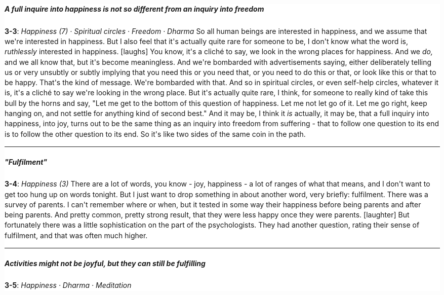 ##### A full inquire into happiness is not so different from an inquiry into freedom
<span class="counts">**<a aria-label-position="top" aria-label="1231 Joy (talk) > ^3-3" data-href="1231 Joy (talk)#^3-3" class="internal-link">3-3</a>**: _<a data-href="Happiness" class="internal-link">Happiness</a> (7) · <a data-href="Spiritual circles" class="internal-link">Spiritual circles</a> · <a data-href="Freedom" class="internal-link">Freedom</a> · <a data-href="Dharma" class="internal-link">Dharma</a>_</span>
<audio controls preload=metadata style=" width:300px;" controlslist="nodownload"><source src="https://dharmaseed.org/talks/11971/20071231-Rob_Burbea-GAIA-joy-11971.mp3#t=12:55" type="audio/mpeg">???</audio>
<span class="paragraph">So all human beings are interested in <a data-href="happiness" class="internal-link">happiness</a>, and we assume that we're interested in <a data-href="happiness" class="internal-link">happiness</a>. But I also feel that it's actually quite rare for someone to be, I don't know what the word is, _ruthlessly_ interested in <a data-href="happiness" class="internal-link">happiness</a>. [laughs] You know, it's a cliché to say, we look in the wrong places for <a data-href="happiness" class="internal-link">happiness</a>. And we _do,_ and we all know that, but it's become meaningless. And we're bombarded with advertisements saying, either deliberately telling us or very unsubtly or subtly implying that you need this or you need that, or you need to do this or that, or look like this or that to be happy. That's the kind of message. We're bombarded with that. And so in <a data-href="spiritual circles" class="internal-link">spiritual circles</a>, or even self-help circles, whatever it is, it's a cliché to say we're looking in the wrong place. But it's actually quite rare, I think, for someone to really kind of take this bull by the horns and say, "Let me get to the bottom of this question of <a data-href="happiness" class="internal-link">happiness</a>. Let me not let go of it. Let me go right, keep hanging on, and not settle for anything kind of second best." And it may be, I think it _is_ actually, it may be, that a full inquiry into <a data-href="happiness" class="internal-link">happiness</a>, into <a aria-label-position="top" aria-label="Happiness" data-href="Happiness" class="internal-link">joy</a>, turns out to be the same thing as an inquiry into <a aria-label-position="top" aria-label="Freedom" data-href="Freedom" class="internal-link">freedom from suffering</a> - that to follow one question to its end is to follow the other question to its end. So it's like two sides of the same coin in <a aria-label-position="top" aria-label="Dharma" data-href="Dharma" class="internal-link">the path</a>.</span>

---
##### "Fulfilment"
<span class="counts">**<a aria-label-position="top" aria-label="1231 Joy (talk) > ^3-4" data-href="1231 Joy (talk)#^3-4" class="internal-link">3-4</a>**: _<a data-href="Happiness" class="internal-link">Happiness</a> (3)_</span>
<audio controls preload=metadata style=" width:300px;" controlslist="nodownload"><source src="https://dharmaseed.org/talks/11971/20071231-Rob_Burbea-GAIA-joy-11971.mp3#t=14:42" type="audio/mpeg">???</audio>
<span class="paragraph">There are a lot of words, you know - <a aria-label-position="top" aria-label="Happiness" data-href="Happiness" class="internal-link">joy</a>, <a data-href="happiness" class="internal-link">happiness</a> - a lot of ranges of what that means, and I don't want to get too hung up on words tonight. But I just want to drop something in about another word, very briefly: fulfilment. There was a survey of parents. I can't remember where or when, but it tested in some way their <a data-href="happiness" class="internal-link">happiness</a> before being parents and after being parents. And pretty common, pretty strong result, that they were less happy once they were parents. [laughter] But fortunately there was a little sophistication on the part of the psychologists. They had another question, rating their sense of fulfilment, and that was often much higher.</span>

---
##### Activities might not be joyful, but they can still be fulfilling
<span class="counts">**<a aria-label-position="top" aria-label="1231 Joy (talk) > ^3-5" data-href="1231 Joy (talk)#^3-5" class="internal-link">3-5</a>**: _<a data-href="Happiness" class="internal-link">Happiness</a> · <a data-href="Dharma" class="internal-link">Dharma</a> · <a data-href="Meditation" class="internal-link">Meditation</a>_</span>
<audio controls preload=metadata style=" width:300px;" controlslist="nodownload"><source src="https://dharmaseed.org/talks/11971/20071231-Rob_Burbea-GAIA-joy-11971.mp3#t=15:46" type="audio/mpeg">???</audio>